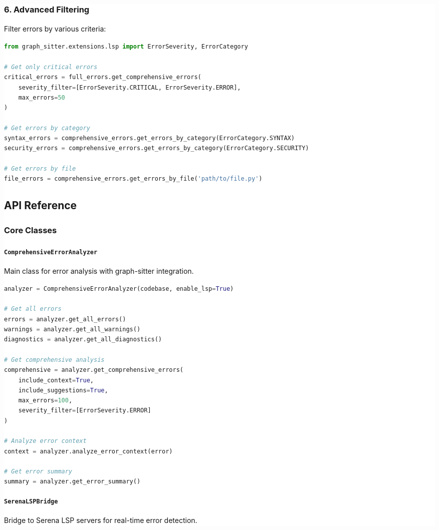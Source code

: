 ### 6. Advanced Filtering

Filter errors by various criteria:

```python
from graph_sitter.extensions.lsp import ErrorSeverity, ErrorCategory

# Get only critical errors
critical_errors = full_errors.get_comprehensive_errors(
    severity_filter=[ErrorSeverity.CRITICAL, ErrorSeverity.ERROR],
    max_errors=50
)

# Get errors by category
syntax_errors = comprehensive_errors.get_errors_by_category(ErrorCategory.SYNTAX)
security_errors = comprehensive_errors.get_errors_by_category(ErrorCategory.SECURITY)

# Get errors by file
file_errors = comprehensive_errors.get_errors_by_file('path/to/file.py')
```

## API Reference

### Core Classes

#### `ComprehensiveErrorAnalyzer`
Main class for error analysis with graph-sitter integration.

```python
analyzer = ComprehensiveErrorAnalyzer(codebase, enable_lsp=True)

# Get all errors
errors = analyzer.get_all_errors()
warnings = analyzer.get_all_warnings()
diagnostics = analyzer.get_all_diagnostics()

# Get comprehensive analysis
comprehensive = analyzer.get_comprehensive_errors(
    include_context=True,
    include_suggestions=True,
    max_errors=100,
    severity_filter=[ErrorSeverity.ERROR]
)

# Analyze error context
context = analyzer.analyze_error_context(error)

# Get error summary
summary = analyzer.get_error_summary()
```

#### `SerenaLSPBridge`
Bridge to Serena LSP servers for real-time error detection.
